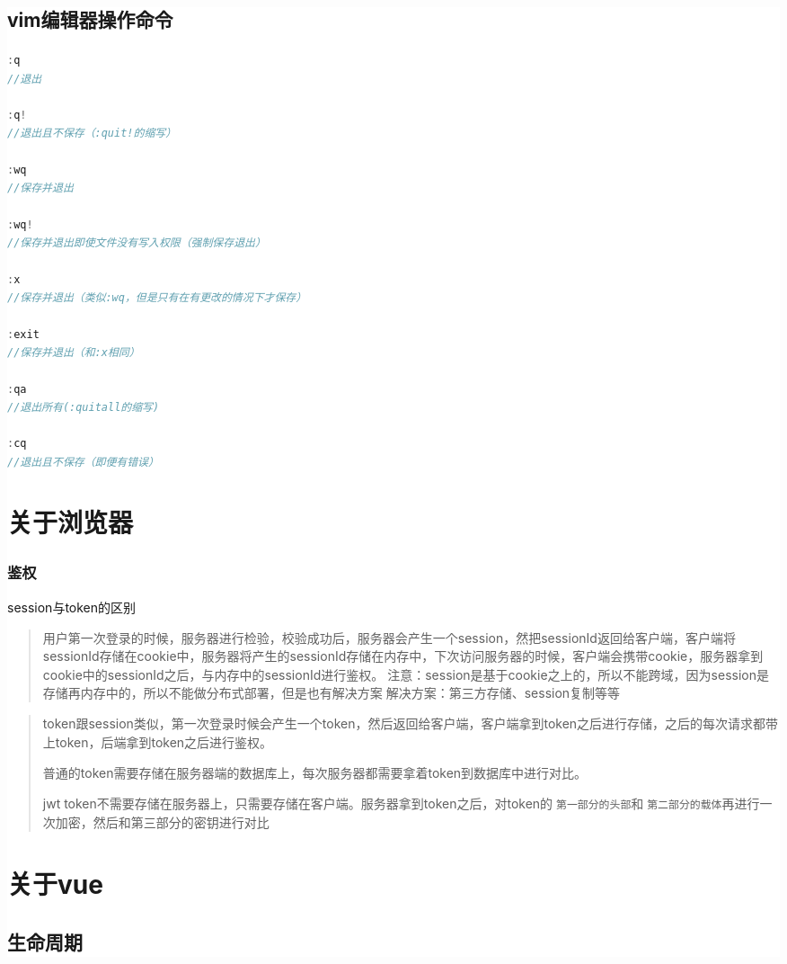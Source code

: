 

## vim编辑器操作命令

```javascript
:q  
//退出

:q! 
//退出且不保存（:quit!的缩写）

:wq
//保存并退出

:wq!
//保存并退出即使文件没有写入权限（强制保存退出）

:x
//保存并退出（类似:wq，但是只有在有更改的情况下才保存）

:exit
//保存并退出（和:x相同）

:qa
//退出所有(:quitall的缩写)

:cq
//退出且不保存（即便有错误）

```

# 关于浏览器

### 鉴权

session与token的区别

> 用户第一次登录的时候，服务器进行检验，校验成功后，服务器会产生一个session，然把sessionId返回给客户端，客户端将sessionId存储在cookie中，服务器将产生的sessionId存储在内存中，下次访问服务器的时候，客户端会携带cookie，服务器拿到cookie中的sessionId之后，与内存中的sessionId进行鉴权。
> 注意：session是基于cookie之上的，所以不能跨域，因为session是存储再内存中的，所以不能做分布式部署，但是也有解决方案
> 解决方案：第三方存储、session复制等等

> token跟session类似，第一次登录时候会产生一个token，然后返回给客户端，客户端拿到token之后进行存储，之后的每次请求都带上token，后端拿到token之后进行鉴权。
>
> 普通的token需要存储在服务器端的数据库上，每次服务器都需要拿着token到数据库中进行对比。
>
> jwt token不需要存储在服务器上，只需要存储在客户端。服务器拿到token之后，对token的 `第一部分的头部`和 `第二部分的载体`再进行一次加密，然后和第三部分的密钥进行对比

# 关于vue

## 生命周期
